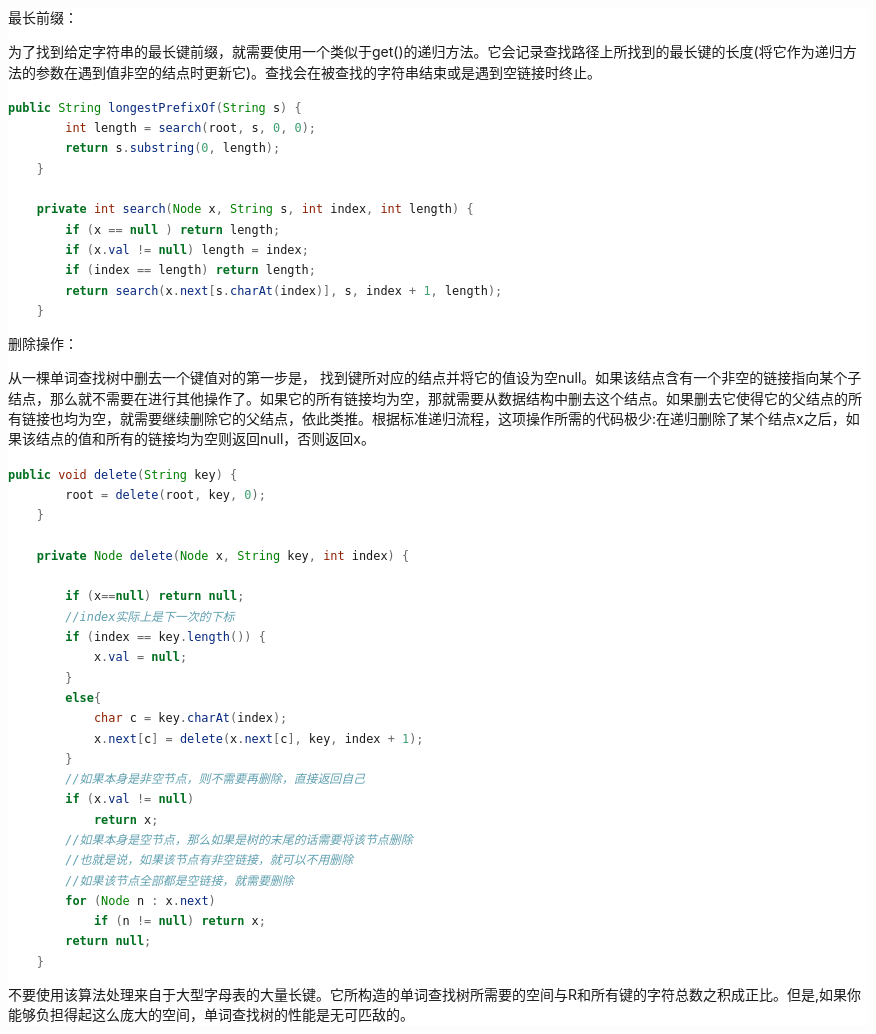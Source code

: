 最长前缀：

为了找到给定字符串的最长键前缀，就需要使用一个类似于get()的递归方法。它会记录查找路径上所找到的最长键的长度(将它作为递归方法的参数在遇到值非空的结点时更新它)。查找会在被查找的字符串结束或是遇到空链接时终止。

```java
public String longestPrefixOf(String s) {
        int length = search(root, s, 0, 0);
        return s.substring(0, length);
    }

    private int search(Node x, String s, int index, int length) {
        if (x == null ) return length;
        if (x.val != null) length = index;
        if (index == length) return length;
        return search(x.next[s.charAt(index)], s, index + 1, length);
    }
```

删除操作：

从一棵单词查找树中删去一个键值对的第一步是， 找到键所对应的结点并将它的值设为空null。如果该结点含有一个非空的链接指向某个子结点，那么就不需要在进行其他操作了。如果它的所有链接均为空，那就需要从数据结构中删去这个结点。如果删去它使得它的父结点的所有链接也均为空，就需要继续删除它的父结点，依此类推。根据标准递归流程，这项操作所需的代码极少:在递归删除了某个结点x之后，如果该结点的值和所有的链接均为空则返回null，否则返回x。

```java
public void delete(String key) {
        root = delete(root, key, 0);
    }

    private Node delete(Node x, String key, int index) {

        if (x==null) return null;
        //index实际上是下一次的下标
        if (index == key.length()) {
            x.val = null;
        }
        else{
            char c = key.charAt(index);
            x.next[c] = delete(x.next[c], key, index + 1);
        }
        //如果本身是非空节点，则不需要再删除，直接返回自己
        if (x.val != null)
            return x;
        //如果本身是空节点，那么如果是树的末尾的话需要将该节点删除
        //也就是说，如果该节点有非空链接，就可以不用删除
        //如果该节点全部都是空链接，就需要删除
        for (Node n : x.next)
            if (n != null) return x;
        return null;
    }
```

不要使用该算法处理来自于大型字母表的大量长键。它所构造的单词查找树所需要的空间与R和所有键的字符总数之积成正比。但是,如果你能够负担得起这么庞大的空间，单词查找树的性能是无可匹敌的。
